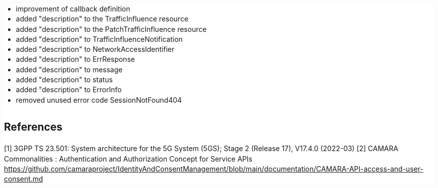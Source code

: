 - improvement of callback definition
- added "description" to the TrafficInfluence resource
- added "description" to the PatchTrafficInfluence resource
- added "description" to TrafficInfluenceNotification
- added "description" to NetworkAccessIdentifier
- added "description" to ErrResponse
- added "description" to message
- added "description" to status
- added "description" to ErrorInfo
- removed unused error code SessionNotFound404

##  References

[1] 3GPP TS 23.501: System architecture for the 5G System (5GS); Stage 2 (Release 17), V17.4.0 (2022-03)
[2] CAMARA Commonalities : Authentication and Authorization Concept for Service APIs https://github.com/camaraproject/IdentityAndConsentManagement/blob/main/documentation/CAMARA-API-access-and-user-consent.md
